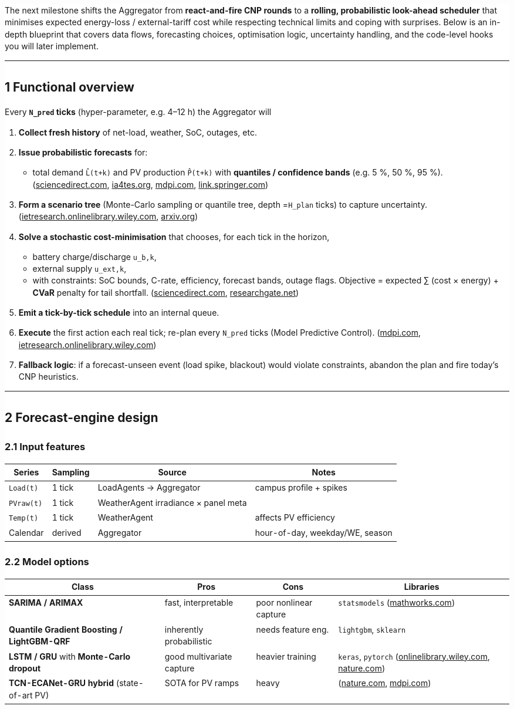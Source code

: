 The next milestone shifts the Aggregator from **react-and-fire CNP rounds** to a **rolling, probabilistic look-ahead scheduler** that minimises expected energy-loss / external-tariff cost while respecting technical limits and coping with surprises.
Below is an in-depth blueprint that covers data flows, forecasting choices, optimisation logic, uncertainty handling, and the code-level hooks you will later implement.

---

## 1  Functional overview

Every **`N_pred` ticks** (hyper-parameter, e.g. 4–12 h) the Aggregator will

1. **Collect fresh history** of net-load, weather, SoC, outages, etc.
2. **Issue probabilistic forecasts** for:

   * total demand `L̂(t+k)` and PV production `P̂(t+k)` with **quantiles / confidence bands** (e.g. 5 %, 50 %, 95 %). ([sciencedirect.com][1], [ia4tes.org][2], [mdpi.com][3], [link.springer.com][4])
3. **Form a scenario tree** (Monte-Carlo sampling or quantile tree, depth =`H_plan` ticks) to capture uncertainty. ([ietresearch.onlinelibrary.wiley.com][5], [arxiv.org][6])
4. **Solve a stochastic cost-minimisation** that chooses, for each tick in the horizon,

   * battery charge/discharge `u_b,k`,
   * external supply `u_ext,k`,
   * with constraints: SoC bounds, C-rate, efficiency, forecast bands, outage flags.
     Objective = expected ∑ (cost × energy) + **CVaR** penalty for tail shortfall. ([sciencedirect.com][7], [researchgate.net][8])
5. **Emit a tick-by-tick schedule** into an internal queue.
6. **Execute** the first action each real tick; re-plan every `N_pred` ticks (Model Predictive Control). ([mdpi.com][9], [ietresearch.onlinelibrary.wiley.com][5])
7. **Fallback logic**: if a forecast-unseen event (load spike, blackout) would violate constraints, abandon the plan and fire today’s CNP heuristics.

---

## 2  Forecast-engine design

### 2.1 Input features

| Series     | Sampling | Source                               | Notes                           |
| ---------- | -------- | ------------------------------------ | ------------------------------- |
| `Load(t)`  | 1 tick   | LoadAgents → Aggregator              | campus profile + spikes         |
| `PVraw(t)` | 1 tick   | WeatherAgent irradiance × panel meta |                                 |
| `Temp(t)`  | 1 tick   | WeatherAgent                         | affects PV efficiency           |
| Calendar   | derived  | Aggregator                           | hour-of-day, weekday/WE, season |

### 2.2 Model options

| Class                                         | Pros                      | Cons                   | Libraries                                                            |
| --------------------------------------------- | ------------------------- | ---------------------- | -------------------------------------------------------------------- |
| **SARIMA / ARIMAX**                           | fast, interpretable       | poor nonlinear capture | `statsmodels` ([mathworks.com][10])                                  |
| **Quantile Gradient Boosting / LightGBM-QRF** | inherently probabilistic  | needs feature eng.     | `lightgbm`, `sklearn`                                                |
| **LSTM / GRU** with **Monte-Carlo dropout**   | good multivariate capture | heavier training       | `keras`, `pytorch` ([onlinelibrary.wiley.com][11], [nature.com][12]) |
| **TCN-ECANet-GRU hybrid** (state-of-art PV)   | SOTA for PV ramps         | heavy                  | ([nature.com][12], [mdpi.com][13])                                   |


[1]: https://www.sciencedirect.com/science/article/pii/S2352484722006758?utm_source=chatgpt.com "Short-term microgrid load probability density forecasting method ..."
[2]: https://www.ia4tes.org/wp-content/uploads/2022/07/Paper3-probabilistic-load-forecasting-based-on-adaptive-online-learning.pdf?utm_source=chatgpt.com "[PDF] Probabilistic Load Forecasting Based on Adaptive Online Learning"
[3]: https://www.mdpi.com/2076-3417/14/11/4442?utm_source=chatgpt.com "From Time-Series to Hybrid Models: Advancements in Short-Term ..."
[4]: https://link.springer.com/article/10.1007/s43621-024-00356-6?utm_source=chatgpt.com "An intelligent model for efficient load forecasting and sustainable ..."
[5]: https://ietresearch.onlinelibrary.wiley.com/doi/10.1049/iet-gtd.2017.0037?utm_source=chatgpt.com "Optimal scheduling of energy storage under forecast uncertainties"
[6]: https://arxiv.org/abs/2107.10013?utm_source=chatgpt.com "Optimal Operation of Power Systems with Energy Storage ... - arXiv"
[7]: https://www.sciencedirect.com/science/article/abs/pii/S0378779622003911?utm_source=chatgpt.com "Optimal Operation of Battery Energy Storage Under Uncertainty ..."
[8]: https://www.researchgate.net/publication/361513598_Optimal_Operation_of_Battery_Energy_Storage_Under_Uncertainty_Using_Data-Driven_Distributionally_Robust_Optimization?utm_source=chatgpt.com "Optimal Operation of Battery Energy Storage Under Uncertainty ..."
[9]: https://www.mdpi.com/1996-1073/12/6/1098?utm_source=chatgpt.com "Practical Operation Strategies for Energy Storage System under ..."
[10]: https://www.mathworks.com/matlabcentral/answers/1748115-electrical-load-forecasting-methods?utm_source=chatgpt.com "Electrical load forecasting methods - MATLAB Answers - MathWorks"
[11]: https://onlinelibrary.wiley.com/doi/10.1155/2022/4017708?utm_source=chatgpt.com "Microgrid Load Forecasting Based on Improved Long Short‐Term ..."
[12]: https://www.nature.com/articles/s41598-024-56751-6?utm_source=chatgpt.com "A short-term forecasting method for photovoltaic power generation ..."
[13]: https://www.mdpi.com/1996-1073/16/14/5436?utm_source=chatgpt.com "A Review of State-of-the-Art and Short-Term Forecasting Models for ..."
[14]: https://par.nsf.gov/servlets/purl/10391019?utm_source=chatgpt.com "[PDF] Scheduling Battery Energy Storage Systems Under Battery Capacity ..."
[15]: https://medium.com/%40mhdabuella/net-load-forecasting-for-resilience-of-microgrids-5344514be107?utm_source=chatgpt.com "Net Load Forecasting for Microgrid Resiliency | by Mohamed Abuella"